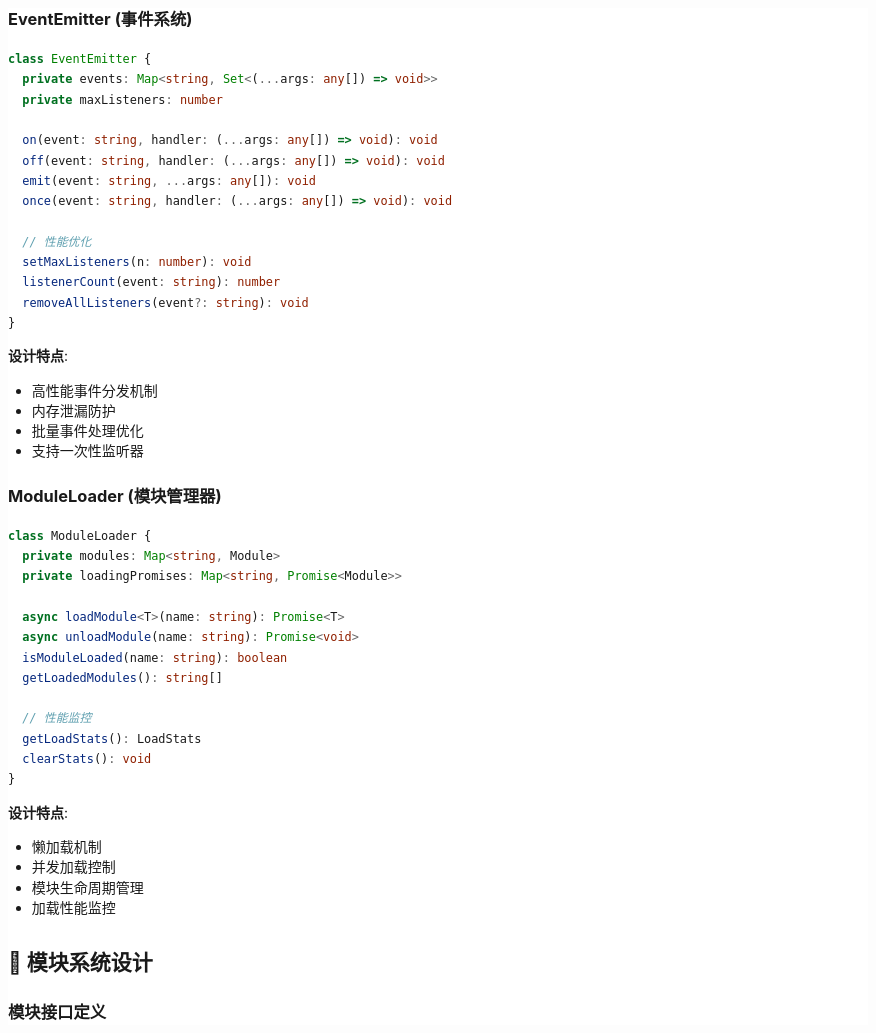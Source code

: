 ### EventEmitter (事件系统)

```typescript
class EventEmitter {
  private events: Map<string, Set<(...args: any[]) => void>>
  private maxListeners: number

  on(event: string, handler: (...args: any[]) => void): void
  off(event: string, handler: (...args: any[]) => void): void
  emit(event: string, ...args: any[]): void
  once(event: string, handler: (...args: any[]) => void): void

  // 性能优化
  setMaxListeners(n: number): void
  listenerCount(event: string): number
  removeAllListeners(event?: string): void
}
```

**设计特点**:
- 高性能事件分发机制
- 内存泄漏防护
- 批量事件处理优化
- 支持一次性监听器

### ModuleLoader (模块管理器)

```typescript
class ModuleLoader {
  private modules: Map<string, Module>
  private loadingPromises: Map<string, Promise<Module>>

  async loadModule<T>(name: string): Promise<T>
  async unloadModule(name: string): Promise<void>
  isModuleLoaded(name: string): boolean
  getLoadedModules(): string[]

  // 性能监控
  getLoadStats(): LoadStats
  clearStats(): void
}
```

**设计特点**:
- 懒加载机制
- 并发加载控制
- 模块生命周期管理
- 加载性能监控

## 🔌 模块系统设计

### 模块接口定义
